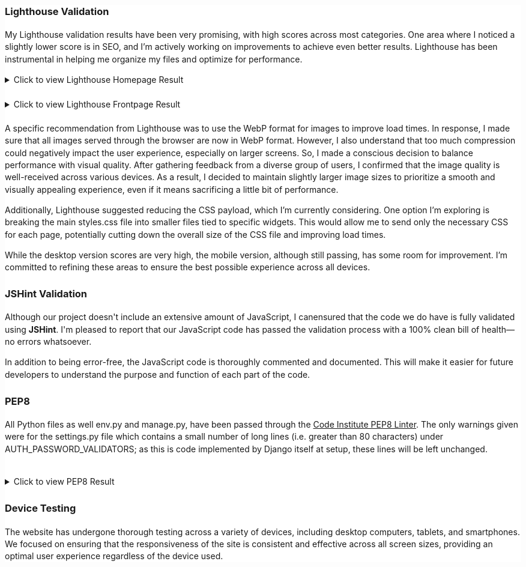 ### Lighthouse Validation

My Lighthouse validation results have been very promising, with high scores across most categories. One area where I noticed a slightly lower score is in SEO, and I’m actively working on improvements to achieve even better results. Lighthouse has been instrumental in helping me organize my files and optimize for performance.

<details><summary>Click to view Lighthouse Homepage Result</summary></details>
<br>
<details><summary>Click to view Lighthouse Frontpage Result</summary></details>

<br>
A specific recommendation from Lighthouse was to use the WebP format for images to improve load times. In response, I made sure that all images served through the browser are now in WebP format. However, I also understand that too much compression could negatively impact the user experience, especially on larger screens. So, I made a conscious decision to balance performance with visual quality. After gathering feedback from a diverse group of users, I confirmed that the image quality is well-received across various devices. As a result, I decided to maintain slightly larger image sizes to prioritize a smooth and visually appealing experience, even if it means sacrificing a little bit of performance.

Additionally, Lighthouse suggested reducing the CSS payload, which I’m currently considering. One option I’m exploring is breaking the main styles.css file into smaller files tied to specific widgets. This would allow me to send only the necessary CSS for each page, potentially cutting down the overall size of the CSS file and improving load times.

While the desktop version scores are very high, the mobile version, although still passing, has some room for improvement. I’m committed to refining these areas to ensure the best possible experience across all devices.

### JSHint Validation

Although our project doesn't include an extensive amount of JavaScript, I canensured that the code we do have is fully validated using **JSHint**. I'm pleased to report that our JavaScript code has passed the validation process with a 100% clean bill of health—no errors whatsoever.

In addition to being error-free, the JavaScript code is thoroughly commented and documented. This will make it easier for future developers to understand the purpose and function of each part of the code.

### PEP8
All Python files as well env.py and manage.py, have been passed through the [Code Institute PEP8 Linter](https://pep8ci.herokuapp.com/). The only warnings given were for the settings.py file which contains a small number of long lines (i.e. greater than 80 characters) under AUTH_PASSWORD_VALIDATORS; as this is code implemented by Django itself at setup, these lines will be left unchanged. 

<br>
<details><summary>Click to view PEP8 Result</summary></details>

### Device Testing

The website has undergone thorough testing across a variety of devices, including desktop computers, tablets, and smartphones. We focused on ensuring that the responsiveness of the site is consistent and effective across all screen sizes, providing an optimal user experience regardless of the device used.
